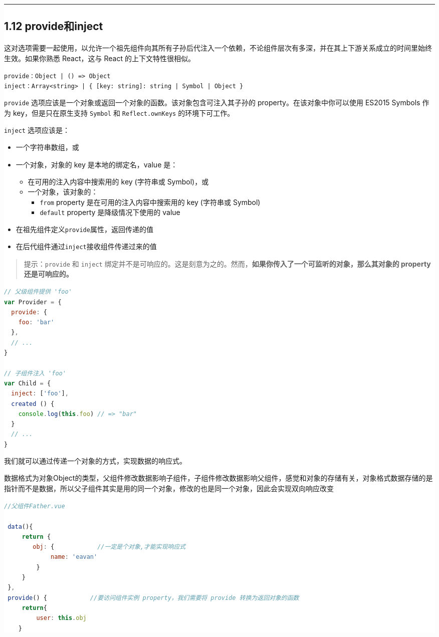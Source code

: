 

-----

## 1.12 provide和inject

这对选项需要一起使用，以允许一个祖先组件向其所有子孙后代注入一个依赖，不论组件层次有多深，并在其上下游关系成立的时间里始终生效。如果你熟悉 React，这与 React 的上下文特性很相似。

```
provide：Object | () => Object
inject：Array<string> | { [key: string]: string | Symbol | Object }
```

`provide` 选项应该是一个对象或返回一个对象的函数。该对象包含可注入其子孙的 property。在该对象中你可以使用 ES2015 Symbols 作为 key，但是只在原生支持 `Symbol` 和 `Reflect.ownKeys` 的环境下可工作。

`inject` 选项应该是：

- 一个字符串数组，或
- 一个对象，对象的 key 是本地的绑定名，value 是：
  - 在可用的注入内容中搜索用的 key (字符串或 Symbol)，或
  - 一个对象，该对象的：
    - `from` property 是在可用的注入内容中搜索用的 key (字符串或 Symbol)
    - `default` property 是降级情况下使用的 value

- 在祖先组件定义`provide`属性，返回传递的值
- 在后代组件通过`inject`接收组件传递过来的值

> 提示：`provide` 和 `inject` 绑定并不是可响应的。这是刻意为之的。然而，**如果你传入了一个可监听的对象，那么其对象的 property 还是可响应的。**

```js
// 父级组件提供 'foo'
var Provider = {
  provide: {
    foo: 'bar'
  },
  // ...
}

// 子组件注入 'foo'
var Child = {
  inject: ['foo'],
  created () {
    console.log(this.foo) // => "bar"
  }
  // ...
}
```



我们就可以通过传递一个对象的方式，实现数据的响应式。

数据格式为对象Object的类型，父组件修改数据影响子组件，子组件修改数据影响父组件，感觉和对象的存储有关，对象格式数据存储的是指针而不是数据，所以父子组件其实是用的同一个对象，修改的也是同一个对象，因此会实现双向响应改变

```js
//父组件Father.vue

 data(){
     return {
        obj: {            //一定是个对象,才能实现响应式
             name: 'eavan'
         }
     }
 },
 provide() {            //要访问组件实例 property，我们需要将 provide 转换为返回对象的函数
     return{
         user: this.obj
    }
```